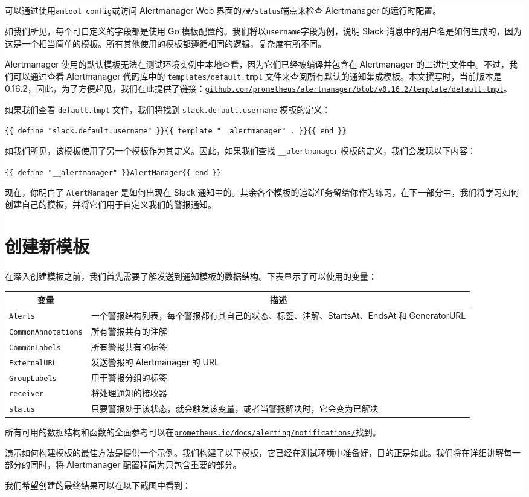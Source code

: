 可以通过使用`amtool config`或访问 Alertmanager Web 界面的`/#/status`端点来检查 Alertmanager 的运行时配置。

如我们所见，每个可自定义的字段都是使用 Go 模板配置的。我们将以`username`字段为例，说明 Slack 消息中的用户名是如何生成的，因为这是一个相当简单的模板。所有其他使用的模板都遵循相同的逻辑，复杂度有所不同。

Alertmanager 使用的默认模板无法在测试环境实例中本地查看，因为它们已经被编译并包含在 Alertmanager 的二进制文件中。不过，我们可以通过查看 Alertmanager 代码库中的 `templates/default.tmpl` 文件来查阅所有默认的通知集成模板。本文撰写时，当前版本是 0.16.2，因此，为了方便起见，我们在此提供了链接：[`github.com/prometheus/alertmanager/blob/v0.16.2/template/default.tmpl`](https://github.com/prometheus/alertmanager/blob/v0.16.2/template/default.tmpl)。

如果我们查看 `default.tmpl` 文件，我们将找到 `slack.default.username` 模板的定义：

```
{{ define "slack.default.username" }}{{ template "__alertmanager" . }}{{ end }}
```

如我们所见，该模板使用了另一个模板作为其定义。因此，如果我们查找 `__alertmanager` 模板的定义，我们会发现以下内容：

```
{{ define "__alertmanager" }}AlertManager{{ end }}
```

现在，你明白了 `AlertManager` 是如何出现在 Slack 通知中的。其余各个模板的追踪任务留给你作为练习。在下一部分中，我们将学习如何创建自己的模板，并将它们用于自定义我们的警报通知。

# 创建新模板

在深入创建模板之前，我们首先需要了解发送到通知模板的数据结构。下表显示了可以使用的变量：

| **变量** | **描述** |
| --- | --- |
| `Alerts` | 一个警报结构列表，每个警报都有其自己的状态、标签、注解、StartsAt、EndsAt 和 GeneratorURL |
| `CommonAnnotations` | 所有警报共有的注解 |
| `CommonLabels` | 所有警报共有的标签 |
| `ExternalURL` | 发送警报的 Alertmanager 的 URL |
| `GroupLabels` | 用于警报分组的标签 |
| `receiver` | 将处理通知的接收器 |
| `status` | 只要警报处于该状态，就会触发该变量，或者当警报解决时，它会变为已解决 |

所有可用的数据结构和函数的全面参考可以在[`prometheus.io/docs/alerting/notifications/`](https://prometheus.io/docs/alerting/notifications/)找到。

演示如何构建模板的最佳方法是提供一个示例。我们构建了以下模板，它已经在测试环境中准备好，目的正是如此。我们将在详细讲解每一部分的同时，将 Alertmanager 配置精简为只包含重要的部分。

我们希望创建的最终结果可以在以下截图中看到：
